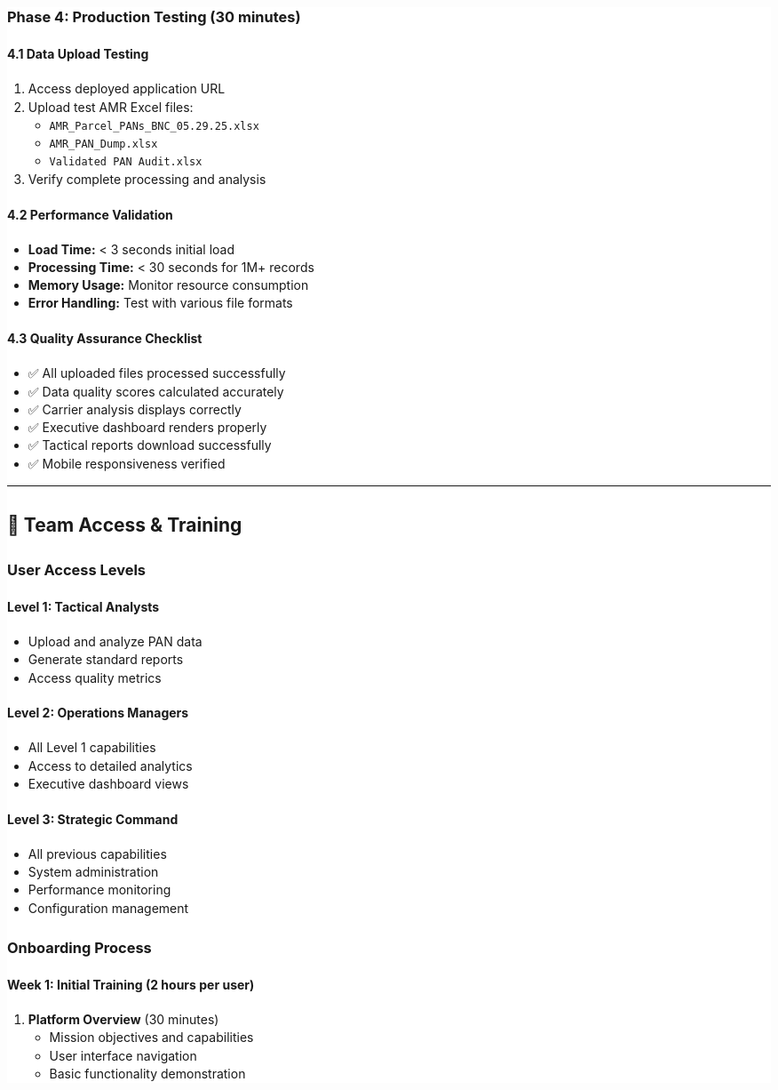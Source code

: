 ### **Phase 4: Production Testing (30 minutes)**

#### 4.1 Data Upload Testing
1. Access deployed application URL
2. Upload test AMR Excel files:
   - `AMR_Parcel_PANs_BNC_05.29.25.xlsx`
   - `AMR_PAN_Dump.xlsx`
   - `Validated PAN Audit.xlsx`
3. Verify complete processing and analysis

#### 4.2 Performance Validation
- **Load Time:** < 3 seconds initial load
- **Processing Time:** < 30 seconds for 1M+ records
- **Memory Usage:** Monitor resource consumption
- **Error Handling:** Test with various file formats

#### 4.3 Quality Assurance Checklist
- ✅ All uploaded files processed successfully
- ✅ Data quality scores calculated accurately
- ✅ Carrier analysis displays correctly
- ✅ Executive dashboard renders properly
- ✅ Tactical reports download successfully
- ✅ Mobile responsiveness verified

---

## 👥 Team Access & Training

### **User Access Levels**

#### **Level 1: Tactical Analysts**
- Upload and analyze PAN data
- Generate standard reports
- Access quality metrics

#### **Level 2: Operations Managers**
- All Level 1 capabilities
- Access to detailed analytics
- Executive dashboard views

#### **Level 3: Strategic Command**
- All previous capabilities
- System administration
- Performance monitoring
- Configuration management

### **Onboarding Process**

#### **Week 1: Initial Training (2 hours per user)**
1. **Platform Overview** (30 minutes)
   - Mission objectives and capabilities
   - User interface navigation
   - Basic functionality demonstration
